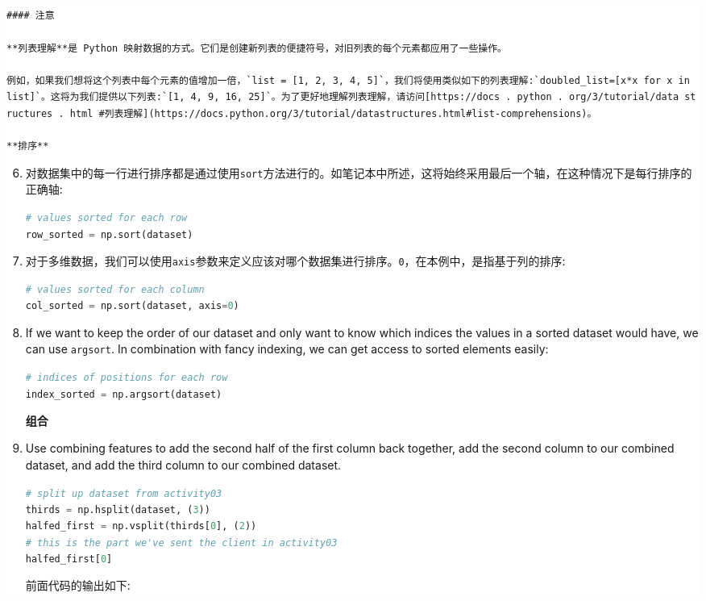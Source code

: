     #### 注意

    **列表理解**是 Python 映射数据的方式。它们是创建新列表的便捷符号，对旧列表的每个元素都应用了一些操作。

    例如，如果我们想将这个列表中每个元素的值增加一倍，`list = [1, 2, 3, 4, 5]`，我们将使用类似如下的列表理解:`doubled_list=[x*x for x in list]`。这将为我们提供以下列表:`[1, 4, 9, 16, 25]`。为了更好地理解列表理解，请访问[https://docs . python . org/3/tutorial/data structures . html #列表理解](https://docs.python.org/3/tutorial/datastructures.html#list-comprehensions)。

    **排序**

6.  对数据集中的每一行进行排序都是通过使用`sort`方法进行的。如笔记本中所述，这将始终采用最后一个轴，在这种情况下是每行排序的正确轴:

    ```py
    # values sorted for each row
    row_sorted = np.sort(dataset)
    ```

7.  对于多维数据，我们可以使用`axis`参数来定义应该对哪个数据集进行排序。`0`，在本例中，是指基于列的排序:

    ```py
    # values sorted for each column
    col_sorted = np.sort(dataset, axis=0)
    ```

8.  If we want to keep the order of our dataset and only want to know which indices the values in a sorted dataset would have, we can use `argsort`. In combination with fancy indexing, we can get access to sorted elements easily:

    ```py
    # indices of positions for each row
    index_sorted = np.argsort(dataset)
    ```

    **组合**

9.  Use combining features to add the second half of the first column back together, add the second column to our combined dataset, and add the third column to our combined dataset.

    ```py
    # split up dataset from activity03
    thirds = np.hsplit(dataset, (3))
    halfed_first = np.vsplit(thirds[0], (2))
    # this is the part we've sent the client in activity03
    halfed_first[0]
    ```

    前面代码的输出如下:
